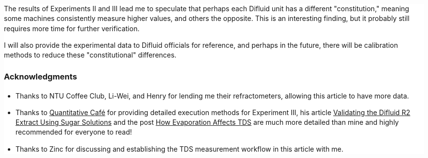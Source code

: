 The results of Experiments II and III lead me to speculate that perhaps each Difluid unit has a different "constitution," meaning some machines consistently measure higher values, and others the opposite. This is an interesting finding, but it probably still requires more time for further verification.

I will also provide the experimental data to Difluid officials for reference, and perhaps in the future, there will be calibration methods to reduce these "constitutional" differences.

### Acknowledgments

-   Thanks to NTU Coffee Club, Li-Wei, and Henry for lending me their refractometers, allowing this article to have more data.

-   Thanks to [Quantitative Café](https://www.instagram.com/quantitativecafe/) for providing detailed execution methods for Experiment III, his article [Validating the Difluid R2 Extract Using Sugar Solutions](https://quantitativecafe.com/2023/02/11/validating-the-difluid-r2-extract/) and the post [How Evaporation Affects TDS](https://www.instagram.com/p/CiKsmE6Pz2r) are much more detailed than mine and highly recommended for everyone to read!
-   Thanks to Zinc for discussing and establishing the TDS measurement workflow in this article with me.